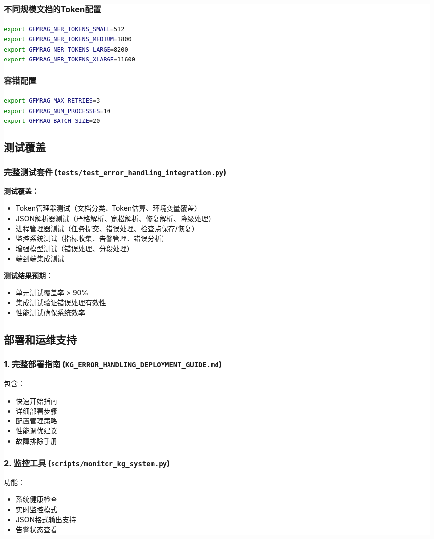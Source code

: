 ### 不同规模文档的Token配置
```bash
export GFMRAG_NER_TOKENS_SMALL=512
export GFMRAG_NER_TOKENS_MEDIUM=1800
export GFMRAG_NER_TOKENS_LARGE=8200
export GFMRAG_NER_TOKENS_XLARGE=11600
```

### 容错配置
```bash
export GFMRAG_MAX_RETRIES=3
export GFMRAG_NUM_PROCESSES=10
export GFMRAG_BATCH_SIZE=20
```

## 测试覆盖

### 完整测试套件 (`tests/test_error_handling_integration.py`)

**测试覆盖：**
- Token管理器测试（文档分类、Token估算、环境变量覆盖）
- JSON解析器测试（严格解析、宽松解析、修复解析、降级处理）
- 进程管理器测试（任务提交、错误处理、检查点保存/恢复）
- 监控系统测试（指标收集、告警管理、错误分析）
- 增强模型测试（错误处理、分段处理）
- 端到端集成测试

**测试结果预期：**
- 单元测试覆盖率 > 90%
- 集成测试验证错误处理有效性
- 性能测试确保系统效率

## 部署和运维支持

### 1. 完整部署指南 (`KG_ERROR_HANDLING_DEPLOYMENT_GUIDE.md`)

包含：
- 快速开始指南
- 详细部署步骤
- 配置管理策略
- 性能调优建议
- 故障排除手册

### 2. 监控工具 (`scripts/monitor_kg_system.py`)

功能：
- 系统健康检查
- 实时监控模式
- JSON格式输出支持
- 告警状态查看
